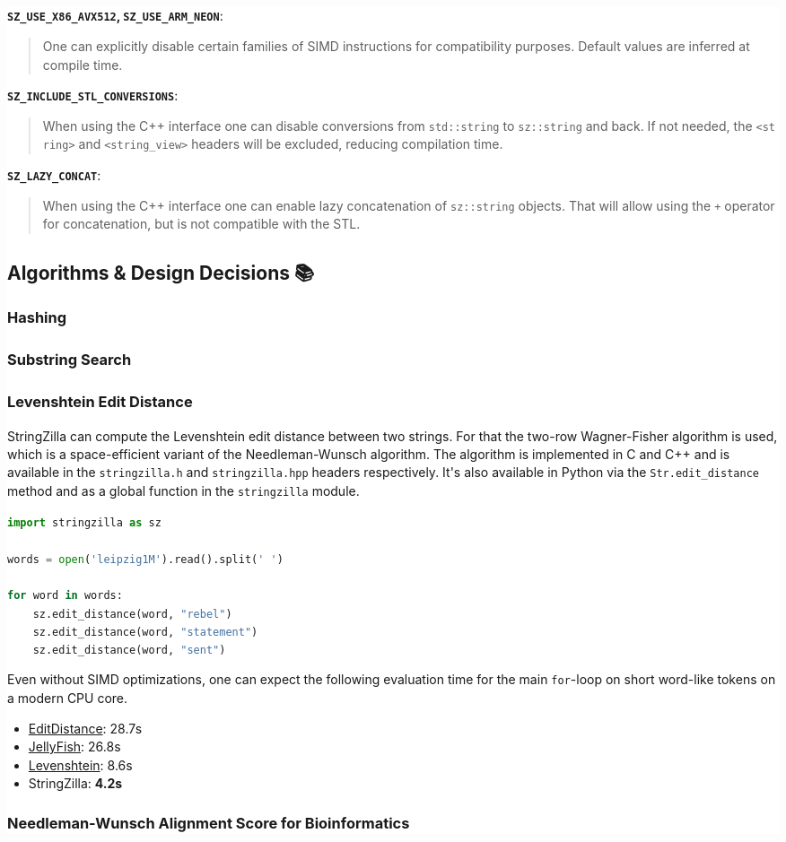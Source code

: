 __`SZ_USE_X86_AVX512`, `SZ_USE_ARM_NEON`__:

> One can explicitly disable certain families of SIMD instructions for compatibility purposes.
> Default values are inferred at compile time.

__`SZ_INCLUDE_STL_CONVERSIONS`__:

> When using the C++ interface one can disable conversions from `std::string` to `sz::string` and back.
> If not needed, the `<string>` and `<string_view>` headers will be excluded, reducing compilation time.

__`SZ_LAZY_CONCAT`__:

> When using the C++ interface one can enable lazy concatenation of `sz::string` objects.
> That will allow using the `+` operator for concatenation, but is not compatible with the STL.

## Algorithms & Design Decisions 📚

### Hashing

### Substring Search

### Levenshtein Edit Distance

StringZilla can compute the Levenshtein edit distance between two strings.
For that the two-row Wagner-Fisher algorithm is used, which is a space-efficient variant of the Needleman-Wunsch algorithm.
The algorithm is implemented in C and C++ and is available in the `stringzilla.h` and `stringzilla.hpp` headers respectively.
It's also available in Python via the `Str.edit_distance` method and as a global function in the `stringzilla` module.

```py
import stringzilla as sz

words = open('leipzig1M').read().split(' ')

for word in words:
    sz.edit_distance(word, "rebel")
    sz.edit_distance(word, "statement")
    sz.edit_distance(word, "sent")
```

Even without SIMD optimizations, one can expect the following evaluation time for the main `for`-loop on short word-like tokens on a modern CPU core.

- [EditDistance](https://github.com/roy-ht/editdistance): 28.7s
- [JellyFish](https://github.com/jamesturk/jellyfish/): 26.8s
- [Levenshtein](https://github.com/maxbachmann/Levenshtein): 8.6s
- StringZilla: __4.2s__

### Needleman-Wunsch Alignment Score for Bioinformatics
